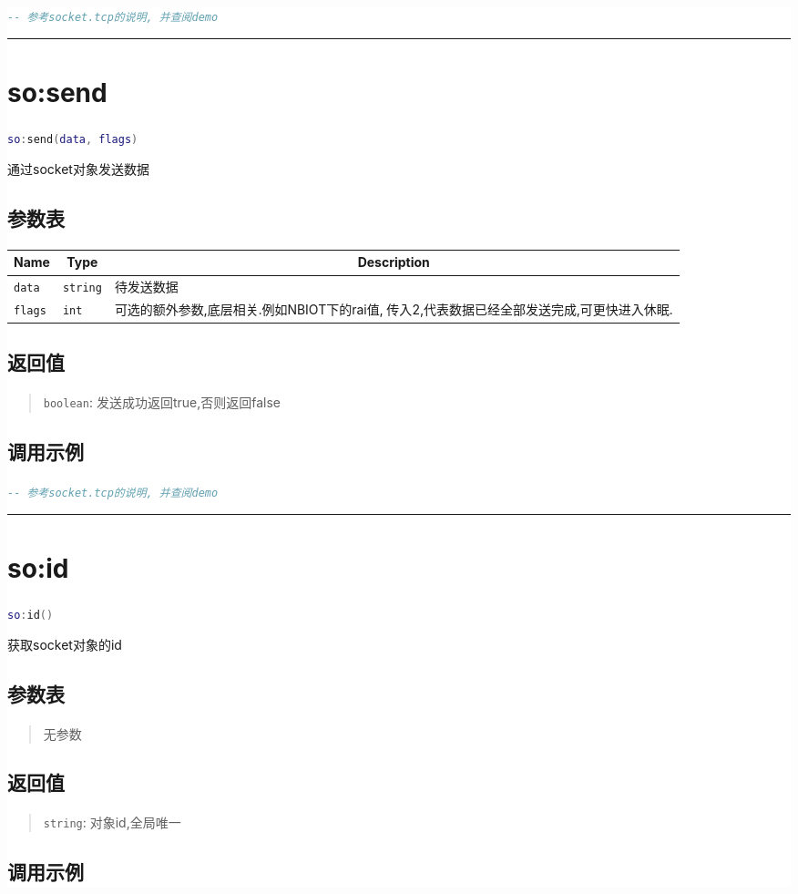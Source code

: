 ```lua
-- 参考socket.tcp的说明, 并查阅demo

```


--------------------------------------------------
# so:send

```lua
so:send(data, flags)
```

通过socket对象发送数据

## 参数表

Name | Type | Description
-----|------|--------------
`data`|`string`| 待发送数据
`flags`|`int`| 可选的额外参数,底层相关.例如NBIOT下的rai值, 传入2,代表数据已经全部发送完成,可更快进入休眠.

## 返回值

> `boolean`: 发送成功返回true,否则返回false

## 调用示例

```lua
-- 参考socket.tcp的说明, 并查阅demo

```


--------------------------------------------------
# so:id

```lua
so:id()
```

获取socket对象的id

## 参数表

> 无参数

## 返回值

> `string`: 对象id,全局唯一

## 调用示例
